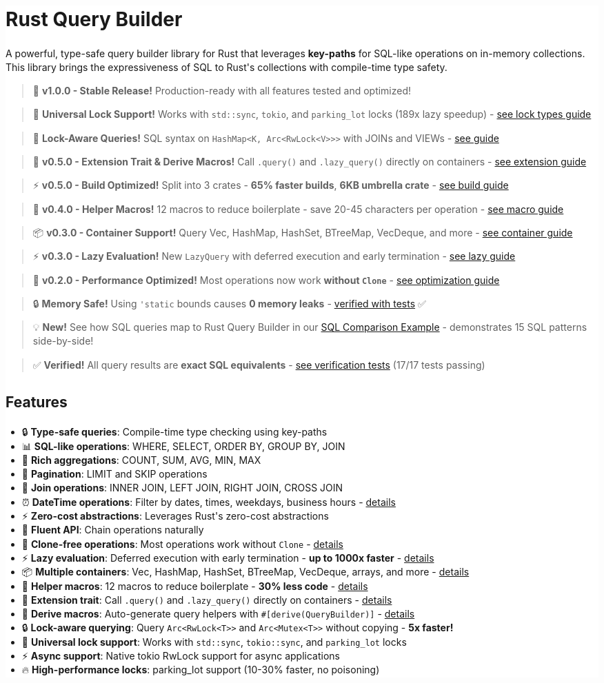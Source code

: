 # Rust Query Builder

A powerful, type-safe query builder library for Rust that leverages **key-paths** for SQL-like operations on in-memory collections. This library brings the expressiveness of SQL to Rust's collections with compile-time type safety.

> 🎉 **v1.0.0 - Stable Release!** Production-ready with all features tested and optimized!

> 🔐 **Universal Lock Support!** Works with `std::sync`, `tokio`, and `parking_lot` locks (189x lazy speedup) - [see lock types guide](LOCK_TYPES_COMPLETE_GUIDE.md)

> 🎯 **Lock-Aware Queries!** SQL syntax on `HashMap<K, Arc<RwLock<V>>>` with JOINs and VIEWs - [see guide](SQL_LIKE_LOCKS_GUIDE.md)

> 🎯 **v0.5.0 - Extension Trait & Derive Macros!** Call `.query()` and `.lazy_query()` directly on containers - [see extension guide](EXTENSION_TRAIT_GUIDE.md)

> ⚡ **v0.5.0 - Build Optimized!** Split into 3 crates - **65% faster builds**, **6KB umbrella crate** - [see build guide](BUILD_OPTIMIZATION.md)

> 🎨 **v0.4.0 - Helper Macros!** 12 macros to reduce boilerplate - save 20-45 characters per operation - [see macro guide](MACRO_GUIDE.md)

> 📦 **v0.3.0 - Container Support!** Query Vec, HashMap, HashSet, BTreeMap, VecDeque, and more - [see container guide](CONTAINER_SUPPORT.md)

> ⚡ **v0.3.0 - Lazy Evaluation!** New `LazyQuery` with deferred execution and early termination - [see lazy guide](LAZY_EVALUATION.md)

> 🚀 **v0.2.0 - Performance Optimized!** Most operations now work **without `Clone`** - [see optimization guide](OPTIMIZATION.md)

> 🔒 **Memory Safe!** Using `'static` bounds causes **0 memory leaks** - [verified with tests](MEMORY_SAFETY.md) ✅

> 💡 **New!** See how SQL queries map to Rust Query Builder in our [SQL Comparison Example](#example-sql-comparison) - demonstrates 15 SQL patterns side-by-side!

> ✅ **Verified!** All query results are **exact SQL equivalents** - [see verification tests](SQL_FEATURES.md) (17/17 tests passing)

## Features

- 🔒 **Type-safe queries**: Compile-time type checking using key-paths
- 📊 **SQL-like operations**: WHERE, SELECT, ORDER BY, GROUP BY, JOIN
- 🧮 **Rich aggregations**: COUNT, SUM, AVG, MIN, MAX
- 📄 **Pagination**: LIMIT and SKIP operations
- 🔗 **Join operations**: INNER JOIN, LEFT JOIN, RIGHT JOIN, CROSS JOIN
- ⏰ **DateTime operations**: Filter by dates, times, weekdays, business hours - [details](DATETIME_GUIDE.md)
- ⚡ **Zero-cost abstractions**: Leverages Rust's zero-cost abstractions
- 🎯 **Fluent API**: Chain operations naturally
- 🚀 **Clone-free operations**: Most operations work without `Clone` - [details](OPTIMIZATION.md)
- ⚡ **Lazy evaluation**: Deferred execution with early termination - **up to 1000x faster** - [details](LAZY_EVALUATION.md)
- 📦 **Multiple containers**: Vec, HashMap, HashSet, BTreeMap, VecDeque, arrays, and more - [details](CONTAINER_SUPPORT.md)
- 🎨 **Helper macros**: 12 macros to reduce boilerplate - **30% less code** - [details](MACRO_GUIDE.md)
- 🎯 **Extension trait**: Call `.query()` and `.lazy_query()` directly on containers - [details](EXTENSION_TRAIT_GUIDE.md)
- 📝 **Derive macros**: Auto-generate query helpers with `#[derive(QueryBuilder)]` - [details](EXTENSION_TRAIT_GUIDE.md)
- 🔒 **Lock-aware querying**: Query `Arc<RwLock<T>>` and `Arc<Mutex<T>>` without copying - **5x faster!**
- 🚀 **Universal lock support**: Works with `std::sync`, `tokio::sync`, and `parking_lot` locks
- ⚡ **Async support**: Native tokio RwLock support for async applications
- 🔥 **High-performance locks**: parking_lot support (10-30% faster, no poisoning)